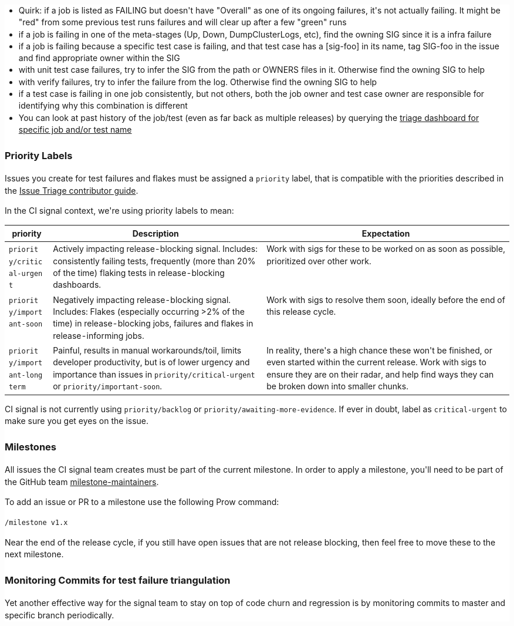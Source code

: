 -   Quirk: if a job is listed as FAILING but doesn't have "Overall" as one of its ongoing failures, it's not actually failing. It might be "red" from some previous test runs failures and will clear up after a few "green" runs
-   if a job is failing in one of the meta-stages (Up, Down, DumpClusterLogs, etc), find the owning SIG since it is a infra failure
-   if a job is failing because a specific test case is failing, and that test case has a [sig-foo] in its name, tag SIG-foo in the issue and find appropriate owner within the SIG
-   with unit test case failures, try to infer the SIG from the path or OWNERS files in it. Otherwise find the owning SIG to help
-   with verify failures, try to infer the failure from the log. Otherwise find the owning SIG to help
-   if a test case is failing in one job consistently, but not others, both the job owner and test case owner are responsible for identifying why this combination is different
-   You can look at past history of the job/test (even as far back as multiple releases) by querying the [triage dashboard for specific job and/or test name](https://storage.googleapis.com/k8s-gubernator/triage/index.html)

### Priority Labels

Issues you create for test failures and flakes must be assigned a `priority` label, that is compatible with the priorities described in the [Issue Triage contributor guide](https://github.com/kubernetes/community/blob/master/contributors/guide/issue-triage.md#define-priority).

In the CI signal context, we're using priority labels to mean:

| priority                      | Description                                                                                                                                                                                | Expectation                                                                                                                                                                                                              |
| ----------------------------- | ------------------------------------------------------------------------------------------------------------------------------------------------------------------------------------------ | ------------------------------------------------------------------------------------------------------------------------------------------------------------------------------------------------------------------------ |
| `priority/critical-urgent`    | Actively impacting release-blocking signal. Includes: consistently failing tests, frequently (more than 20% of the time) flaking tests in release-blocking dashboards.                     | Work with sigs for these to be worked on as soon as possible, prioritized over other work.                                                                                                                               |
| `priority/important-soon`     | Negatively impacting release-blocking signal. Includes: Flakes (especially occurring >2% of the time) in release-blocking jobs, failures and flakes in release-informing jobs.             | Work with sigs to resolve them soon, ideally before the end of this release cycle.                                                                                                                                       |
| `priority/important-longterm` | Painful, results in manual workarounds/toil, limits developer productivity, but is of lower urgency and importance than issues in `priority/critical-urgent` or `priority/important-soon`. | In reality, there's a high chance these won't be finished, or even started within the current release. Work with sigs to ensure they are on their radar, and help find ways they can be broken down into smaller chunks. |

CI signal is not currently using `priority/backlog` or `priority/awaiting-more-evidence`.
If ever in doubt, label as `critical-urgent` to make sure you get eyes on the
issue.

### Milestones

All issues the CI signal team creates must be part of the current milestone.
In order to apply a milestone, you'll need to be part of the GitHub team
[milestone-maintainers](https://github.com/orgs/kubernetes/teams/milestone-maintainers).

To add an issue or PR to a milestone use the following Prow command:

```
/milestone v1.x
```

Near the end of the release cycle, if you still have open issues that are not
release blocking, then feel free to move these to the next milestone.

### Monitoring Commits for test failure triangulation

Yet another effective way for the signal team to stay on top of code churn and regression is by monitoring commits to master and specific branch periodically.
